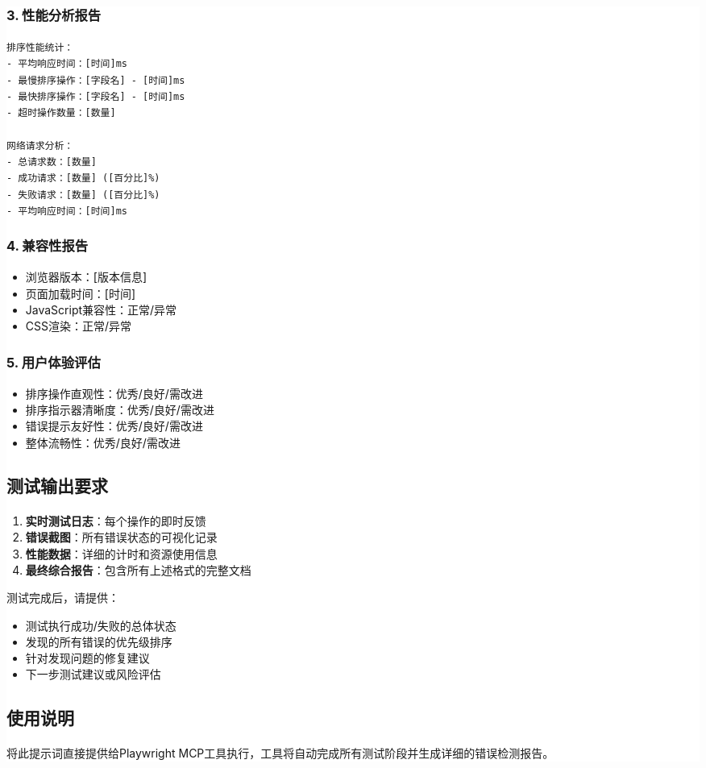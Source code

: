 ### 3. 性能分析报告
```
排序性能统计：
- 平均响应时间：[时间]ms
- 最慢排序操作：[字段名] - [时间]ms
- 最快排序操作：[字段名] - [时间]ms
- 超时操作数量：[数量]

网络请求分析：
- 总请求数：[数量]
- 成功请求：[数量] ([百分比]%)
- 失败请求：[数量] ([百分比]%)
- 平均响应时间：[时间]ms
```

### 4. 兼容性报告
- 浏览器版本：[版本信息]
- 页面加载时间：[时间]
- JavaScript兼容性：正常/异常
- CSS渲染：正常/异常

### 5. 用户体验评估
- 排序操作直观性：优秀/良好/需改进
- 排序指示器清晰度：优秀/良好/需改进
- 错误提示友好性：优秀/良好/需改进
- 整体流畅性：优秀/良好/需改进

## 测试输出要求

1. **实时测试日志**：每个操作的即时反馈
2. **错误截图**：所有错误状态的可视化记录
3. **性能数据**：详细的计时和资源使用信息
4. **最终综合报告**：包含所有上述格式的完整文档

测试完成后，请提供：
- 测试执行成功/失败的总体状态
- 发现的所有错误的优先级排序
- 针对发现问题的修复建议
- 下一步测试建议或风险评估

## 使用说明

将此提示词直接提供给Playwright MCP工具执行，工具将自动完成所有测试阶段并生成详细的错误检测报告。